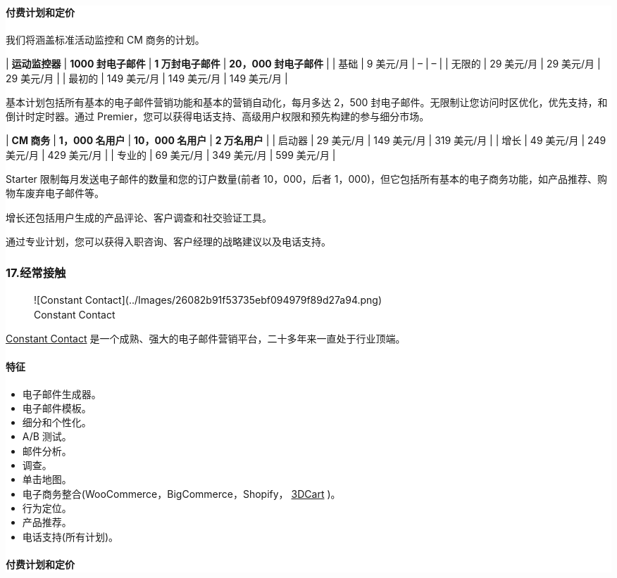 #### 付费计划和定价

我们将涵盖标准活动监控和 CM 商务的计划。

| **运动监控器** | **1000 封电子邮件** | **1 万封电子邮件** | **20，000 封电子邮件** |
| 基础 | 9 美元/月 | – | – |
| 无限的 | 29 美元/月 | 29 美元/月 | 29 美元/月 |
| 最初的 | 149 美元/月 | 149 美元/月 | 149 美元/月 |

基本计划包括所有基本的电子邮件营销功能和基本的营销自动化，每月多达 2，500 封电子邮件。无限制让您访问时区优化，优先支持，和倒计时定时器。通过 Premier，您可以获得电话支持、高级用户权限和预先构建的参与细分市场。

| **CM 商务** | **1，000 名用户** | **10，000 名用户** | **2 万名用户** |
| 启动器 | 29 美元/月 | 149 美元/月 | 319 美元/月 |
| 增长 | 49 美元/月 | 249 美元/月 | 429 美元/月 |
| 专业的 | 69 美元/月 | 349 美元/月 | 599 美元/月 |

Starter 限制每月发送电子邮件的数量和您的订户数量(前者 10，000，后者 1，000)，但它包括所有基本的电子商务功能，如产品推荐、购物车废弃电子邮件等。

增长还包括用户生成的产品评论、客户调查和社交验证工具。

通过专业计划，您可以获得入职咨询、客户经理的战略建议以及电话支持。

### 17.经常接触

<figure id="attachment_75062" aria-describedby="caption-attachment-75062" style="width: 1881px" class="wp-caption alignnone">![Constant Contact](../Images/26082b91f53735ebf094979f89d27a94.png)

<figcaption id="caption-attachment-75062" class="wp-caption-text">Constant Contact</figcaption>

</figure>

[Constant Contact](https://www.constantcontact.com/index.jsp) 是一个成熟、强大的电子邮件营销平台，二十多年来一直处于行业顶端。

#### 特征

*   电子邮件生成器。
*   电子邮件模板。
*   细分和个性化。
*   A/B 测试。
*   邮件分析。
*   调查。
*   单击地图。
*   电子商务整合(WooCommerce，BigCommerce，Shopify， [3DCart](https://kinsta.com/blog/ecommerce-platforms/#5-3dcart) )。
*   行为定位。
*   产品推荐。
*   电话支持(所有计划)。

#### 付费计划和定价
